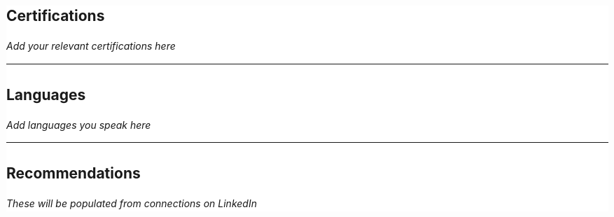 ## Certifications
*Add your relevant certifications here*

---

## Languages
*Add languages you speak here*

---

## Recommendations
*These will be populated from connections on LinkedIn*
